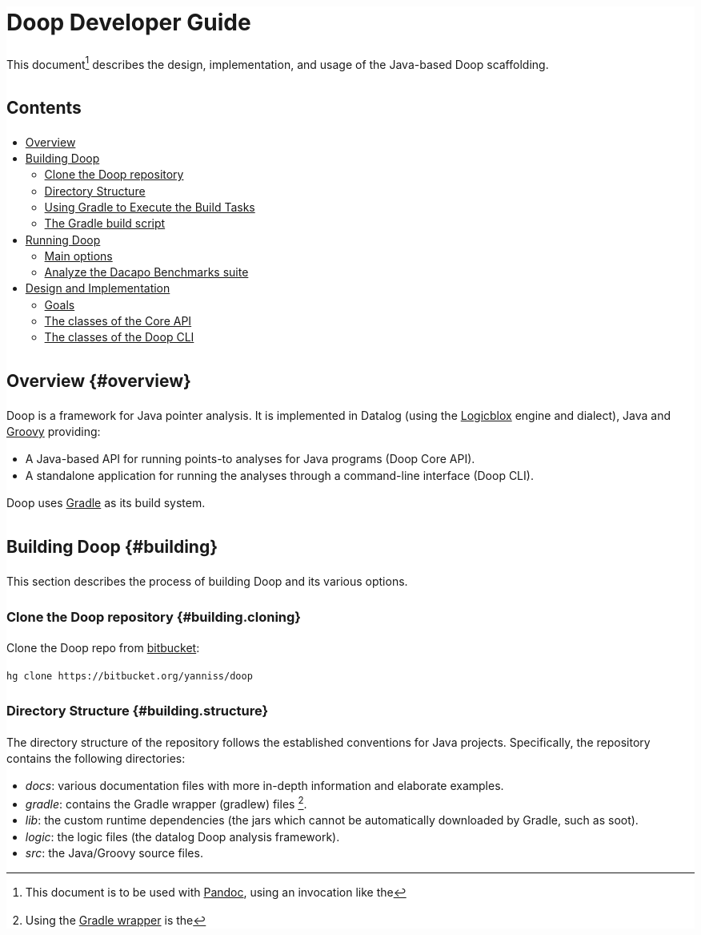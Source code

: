 # Doop Developer Guide

This document[^about] describes the design, implementation, and usage of the Java-based Doop scaffolding.

## Contents
* [Overview](#overview)
* [Building Doop](#building)
    * [Clone the Doop repository](#building.cloning)
    * [Directory Structure](#building.structure)
    * [Using Gradle to Execute the Build Tasks](#building.gradle)
    * [The Gradle build script](#building.script)
* [Running Doop](#running)
    * [Main options](#running.main)
    * [Analyze the Dacapo Benchmarks suite](#dacapo)
* [Design and Implementation](#design)
    * [Goals](#design.goals)
    * [The classes of the Core API](#design.api)
    * [The classes of the Doop CLI](#design.cli)


## Overview {#overview}
Doop is a framework for Java pointer analysis. It is implemented in Datalog (using the [Logicblox](http://www.logicblox.com/)
engine and dialect), Java and [Groovy](http://www.groovy-lang.org) providing:

* A Java-based API for running points-to analyses for Java programs (Doop Core API).
* A standalone application for running the analyses through a command-line interface (Doop CLI).

Doop uses [Gradle](http://www.gradle.org) as its build system.


## Building Doop {#building}
This section describes the process of building Doop and its various options.

### Clone the Doop repository {#building.cloning}
Clone the Doop repo from [bitbucket](http://bibucket.org):

    hg clone https://bitbucket.org/yanniss/doop

### Directory Structure {#building.structure}
The directory structure of the repository follows the established conventions for Java projects. Specifically,
the repository contains the following directories:

* *docs*: various documentation files with more in-depth information and elaborate examples.
* *gradle*: contains the Gradle wrapper (gradlew) files [^building.gradlew].
* *lib*: the custom runtime dependencies (the jars which cannot be automatically downloaded by Gradle, such as soot).
* *logic*: the logic files (the datalog Doop analysis framework).
* *src*: the Java/Groovy source files.


[^about]: This document is to be used with [Pandoc](http://johnmacfarlane.net/pandoc/), using an invocation like the
[^building.gradlew]: Using the [Gradle wrapper](https://gradle.org/docs/current/userguide/gradle_wrapper.html) is the
[^building.logic]: Although we use Gradle's Application plugin, the logic files are placed in the *logic* top-level